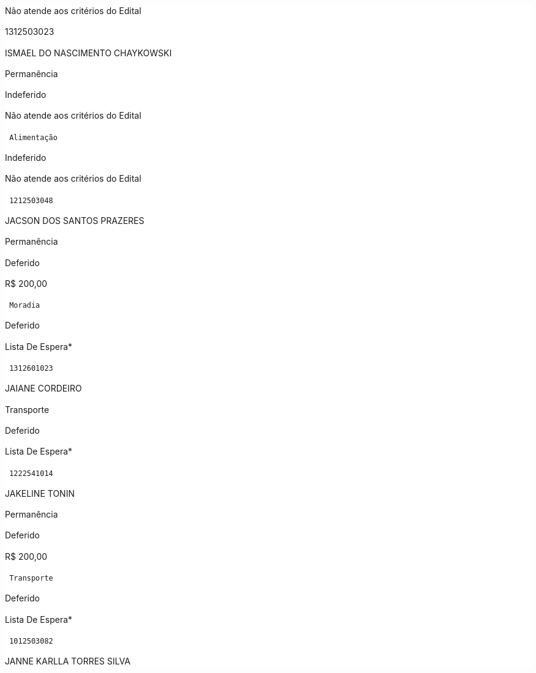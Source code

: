    Não atende aos critérios do Edital

      

 1312503023

   ISMAEL DO NASCIMENTO CHAYKOWSKI

   Permanência

   Indeferido

   Não atende aos critérios do Edital

     Alimentação

   Indeferido

   Não atende aos critérios do Edital

     1212503048

   JACSON DOS SANTOS PRAZERES

   Permanência

   Deferido

   R$ 200,00

     Moradia

   Deferido

   Lista De Espera*

     1312601023

   JAIANE CORDEIRO

   Transporte

   Deferido

   Lista De Espera*

     1222541014

   JAKELINE TONIN

   Permanência

   Deferido

   R$ 200,00

     Transporte

   Deferido

   Lista De Espera*

     1012503082

   JANNE KARLLA TORRES SILVA
